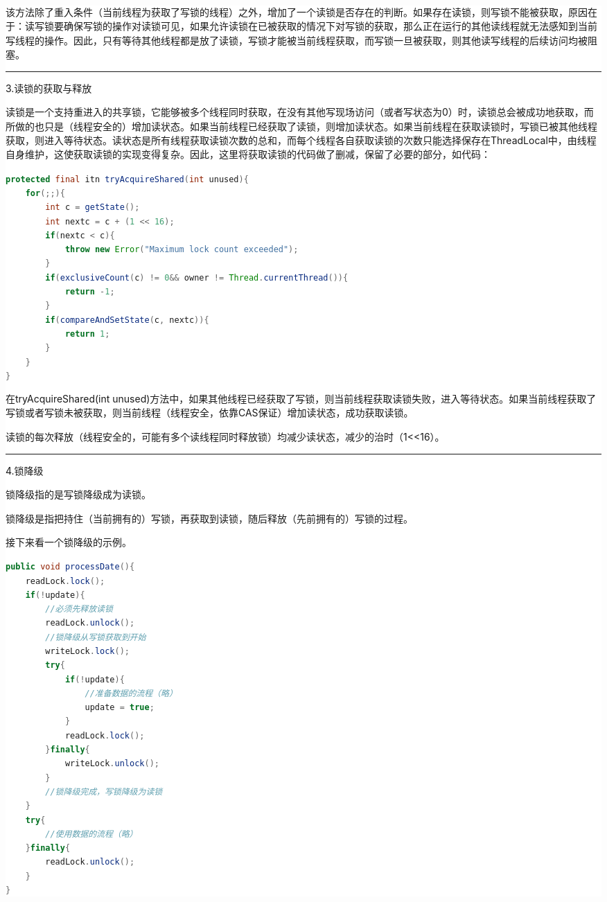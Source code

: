 该方法除了重入条件（当前线程为获取了写锁的线程）之外，增加了一个读锁是否存在的判断。如果存在读锁，则写锁不能被获取，原因在于：读写锁要确保写锁的操作对读锁可见，如果允许读锁在已被获取的情况下对写锁的获取，那么正在运行的其他读线程就无法感知到当前写线程的操作。因此，只有等待其他线程都是放了读锁，写锁才能被当前线程获取，而写锁一旦被获取，则其他读写线程的后续访问均被阻塞。

---

3.读锁的获取与释放

读锁是一个支持重进入的共享锁，它能够被多个线程同时获取，在没有其他写现场访问（或者写状态为0）时，读锁总会被成功地获取，而所做的也只是（线程安全的）增加读状态。如果当前线程已经获取了读锁，则增加读状态。如果当前线程在获取读锁时，写锁已被其他线程获取，则进入等待状态。读状态是所有线程获取读锁次数的总和，而每个线程各自获取读锁的次数只能选择保存在ThreadLocal中，由线程自身维护，这使获取读锁的实现变得复杂。因此，这里将获取读锁的代码做了删减，保留了必要的部分，如代码：

```java
protected final itn tryAcquireShared(int unused){
    for(;;){
        int c = getState();
        int nextc = c + (1 << 16);
        if(nextc < c){
            throw new Error("Maximum lock count exceeded");
        }
        if(exclusiveCount(c) != 0&& owner != Thread.currentThread()){
            return -1;
        }
        if(compareAndSetState(c, nextc)){
            return 1;
        }
    }
}
```

在tryAcquireShared(int unused)方法中，如果其他线程已经获取了写锁，则当前线程获取读锁失败，进入等待状态。如果当前线程获取了写锁或者写锁未被获取，则当前线程（线程安全，依靠CAS保证）增加读状态，成功获取读锁。

读锁的每次释放（线程安全的，可能有多个读线程同时释放锁）均减少读状态，减少的治时（1<<16）。

---

4.锁降级

锁降级指的是写锁降级成为读锁。

锁降级是指把持住（当前拥有的）写锁，再获取到读锁，随后释放（先前拥有的）写锁的过程。

接下来看一个锁降级的示例。

```java
public void processDate(){
    readLock.lock();
    if(!update){
        //必须先释放读锁
        readLock.unlock();
        //锁降级从写锁获取到开始
        writeLock.lock();
        try{
            if(!update){
                //准备数据的流程（略）
                update = true;
            }
            readLock.lock();
        }finally{
            writeLock.unlock();
        }
        //锁降级完成，写锁降级为读锁
    }
    try{
        //使用数据的流程（略）
    }finally{
        readLock.unlock();
    }
}
```